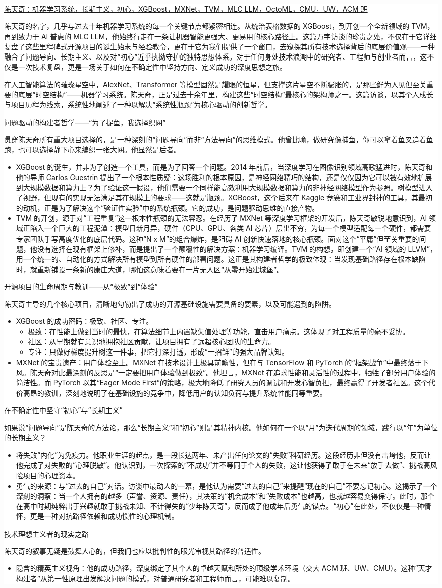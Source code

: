 [陈天奇：机器学习系统，长期主义，初心，XGBoost，MXNet，TVM，MLC LLM，OctoML，CMU，UW，ACM 班](https://podwise.ai/dashboard/episodes/5195280)

陈天奇的名字，几乎与过去十年机器学习系统的每一个关键节点都紧密相连。从统治表格数据的 XGBoost，到开创一个全新领域的 TVM，再到致力于 AI 普惠的 MLC LLM，他始终行走在一条让机器智能更强大、更易用的核心路径上。这篇万字访谈的珍贵之处，不仅在于它详细复盘了这些里程碑式开源项目的诞生始末与经验教令，更在于它为我们提供了一个窗口，去窥探其所有技术选择背后的底层价值观——一种融合了问题导向、长期主义、以及对“初心”近乎执拗守护的独特思想体系。对于任何身处技术浪潮中的研究者、工程师与创业者而言，这不仅是一次技术复盘，更是一场关于如何在不确定性中坚持方向、定义成功的深度思想之旅。

在人工智能算法的璀璨星空中，AlexNet、Transformer 等模型固然是耀眼的恒星，但支撑这片星空不断膨胀的，是那些鲜为人见但至关重要的底层“时空结构”——机器学习系统。陈天奇，正是过去十余年里，构建这些“时空结构”最核心的架构师之一。这篇访谈，以其个人成长与项目历程为线索，系统性地阐述了一种以解决“系统性瓶颈”为核心驱动的创新哲学。

问题驱动的构建者哲学——“为了捉鱼，我选择织网”

贯穿陈天奇所有重大项目选择的，是一种深刻的“问题导向”而非“方法导向”的思维模式。他曾比喻，做研究像捕鱼，你可以拿着鱼叉追着鱼跑，也可以选择静下心来编织一张大网。他显然是后者。

- XGBoost 的诞生，并非为了创造一个工具，而是为了回答一个问题。2014 年前后，当深度学习在图像识别领域高歌猛进时，陈天奇和他的导师 Carlos Guestrin 提出了一个根本性质疑：这场胜利的根本原因，是神经网络精巧的结构，还是仅仅因为它可以被有效地扩展到大规模数据和算力上？为了验证这一假设，他们需要一个同样能高效利用大规模数据和算力的非神经网络模型作为参照。树模型进入了视野，但现有的实现无法满足其在规模上的要求——这就是瓶颈。XGBoost，这个后来在 Kaggle 竞赛和工业界封神的工具，其最初的动机，正是为了解决这个“验证性实验”中的系统瓶颈。它的成功，是问题驱动思维的直接产物。
- TVM 的开创，源于对“工程重复”这一根本性瓶颈的无法容忍。在经历了 MXNet 等深度学习框架的开发后，陈天奇敏锐地意识到，AI 领域正陷入一个巨大的工程泥潭：模型日新月异，硬件（CPU、GPU、各类 AI 芯片）层出不穷，为每一个模型适配每一个硬件，都需要专家团队手写高度优化的底层代码。这种“N x M”的组合爆炸，是阻碍 AI 创新快速落地的核心瓶颈。面对这个“平庸”但至关重要的问题，他没有选择在现有框架上修补，而是提出了一个颠覆性的解决方案：机器学习编译。TVM 的构想，即创建一个“AI 领域的 LLVM”，用一个统一的、自动化的方式解决所有模型到所有硬件的部署问题。这正是其构建者哲学的极致体现：当发现基础路径存在根本缺陷时，就重新铺设一条新的康庄大道，哪怕这意味着要在一片无人区“从零开始建城堡”。

开源项目的生命周期与教训——从“极致”到“体验”

陈天奇主导的几个核心项目，清晰地勾勒出了成功的开源基础设施需要具备的要素，以及可能遇到的陷阱。

- XGBoost 的成功密码：极致、社区、专注。
  - 极致：在性能上做到当时的最快，在算法细节上内置缺失值处理等功能，直击用户痛点。这体现了对工程质量的毫不妥协。
  - 社区：从早期就有意识地拥抱社区贡献，让项目拥有了远超核心团队的生命力。
  - 专注：只做好梯度提升树这一件事，把它打深打透，形成“一招鲜”的强大品牌认知。
- MXNet 的宝贵遗产：用户体验至上。MXNet 在技术设计上极具前瞻性，但在与 TensorFlow 和 PyTorch 的“框架战争”中最终落于下风。陈天奇对此最深刻的反思是“一定要把用户体验做到极致”。他坦言，MXNet 在追求性能和灵活性的过程中，牺牲了部分用户体验的简洁性。而 PyTorch 以其“Eager Mode First”的策略，极大地降低了研究人员的调试和开发心智负担，最终赢得了开发者社区。这个代价高昂的教训，深刻地说明了在基础设施的竞争中，降低用户的认知负荷与提升系统性能同等重要。

在不确定性中坚守“初心”与“长期主义”

如果说“问题导向”是陈天奇的方法论，那么“长期主义”和“初心”则是其精神内核。他如何在一个以“月”为迭代周期的领域，践行以“年”为单位的长期主义？

- 将失败“内化”为免疫力。他职业生涯的起点，是一段长达两年、未产出任何论文的“失败”科研经历。这段经历非但没有击垮他，反而让他完成了对失败的“心理脱敏”。他认识到，一次探索的“不成功”并不等同于个人的失败，这让他获得了敢于在未来“放手去做”、挑战高风险项目的心理资本。
- 勇气的来源：与“过去的自己”对话。访谈中最动人的一幕，是他认为需要“过去的自己”来提醒“现在的自己”不要忘记初心。这揭示了一个深刻的洞察：当一个人拥有的越多（声誉、资源、责任），其决策的“机会成本”和“失败成本”也越高，也就越容易变得保守。此时，那个在高中时期纯粹出于兴趣就敢于挑战未知、不计得失的“少年陈天奇”，反而成了他成年后勇气的锚点。“初心”在此处，不仅仅是一种情怀，更是一种对抗路径依赖和成功惯性的心理机制。

技术理想主义者的现实之路

陈天奇的叙事无疑是鼓舞人心的，但我们也应以批判性的眼光审视其路径的普适性。

- 隐含的精英主义视角：他的成功路径，深度绑定了其个人的卓越天赋和所处的顶级学术环境（交大 ACM 班、UW、CMU）。这种“天才构建者”从第一性原理出发解决问题的模式，对普通研究者和工程师而言，可能难以复制。
